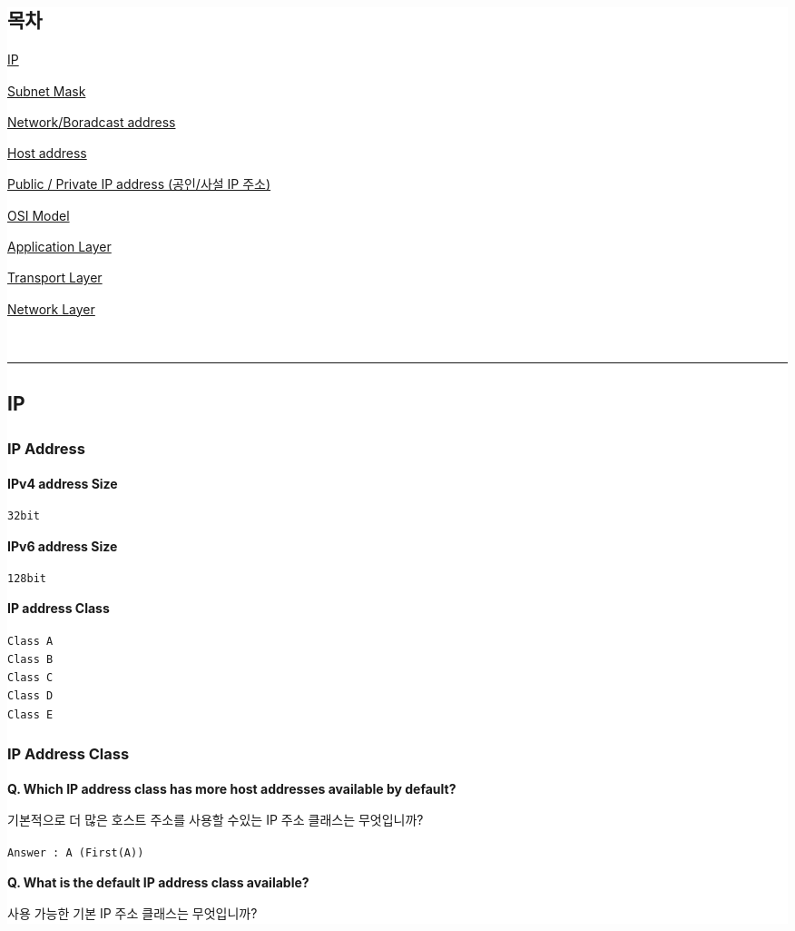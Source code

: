 ## 목차

[IP](#IP)

[Subnet Mask](#Subnet-Mask)

[Network/Boradcast address](#Network/Boradcast-address)

[Host address](#Host-address)

[Public / Private IP address (공인/사설 IP 주소)](#Public-/-Private-IP-address)

[OSI Model](#OSI-Model)

[Application Layer](#Application-Layer)

[Transport Layer](#Transport-Layer)

[Network Layer](#Network-Layer)

</br>

---

## IP

### IP Address

**IPv4 address Size**
```
32bit
```
**IPv6 address Size**
```
128bit
```
**IP address Class**
```
Class A
Class B
Class C
Class D
Class E
```

### IP Address Class

**Q. Which IP address class has more host addresses available by default?**

기본적으로 더 많은 호스트 주소를 사용할 수있는 IP 주소 클래스는 무엇입니까?
```
Answer : A (First(A))
```
**Q. What is the default IP address class available?**

사용 가능한 기본 IP 주소 클래스는 무엇입니까?
